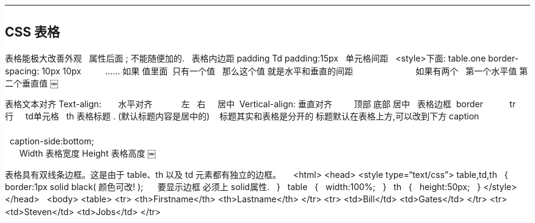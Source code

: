 

---- 

## CSS 表格
表格能极大改善外观
 
属性后面 ; 不能随便加的.
 
表格内边距 padding
Td  padding:15px 
 
单元格间距   \<style\>下面: table.one  border-spacing: 10px 10px          ……
如果 值里面  只有一个值   那么这个值 就是水平和垂直的间距
                         如果有两个   第一个水平值 第二个垂直值
￼


表格文本对齐
Text-align:       水平对齐            左   右     居中  
Vertical-align: 垂直对齐         顶部 底部 居中
 
表格边框  border           tr行     td单元格   
th 表格标题 . (默认标题内容是居中的)    标题其实和表格是分开的 标题默认在表格上方,可以改到下方
caption  
   
  caption-side:bottom;  
  
 
 
Width 表格宽度
Height 表格高度
￼

表格具有双线条边框。这是由于 table、th 以及 td 元素都有独立的边框。
 
 
\<html\>
\<head\>
\<style type=“text/css”\>
table,td,th
  {
  border:1px solid black( 颜色可改! );      要显示边框 必须上 solid属性.
  }
 
table
  {
  width:100%;
  }
 
th
  {
  height:50px;
  }
\</style\>
\</head\>
 
\<body\>
\<table\>
\<tr\>
\<th\>Firstname\</th\>
\<th\>Lastname\</th\>
\</tr\>
\<tr\>
\<td\>Bill\</td\>
\<td\>Gates\</td\>
\</tr\>
\<tr\>
\<td\>Steven\</td\>
\<td\>Jobs\</td\>
\</tr\>